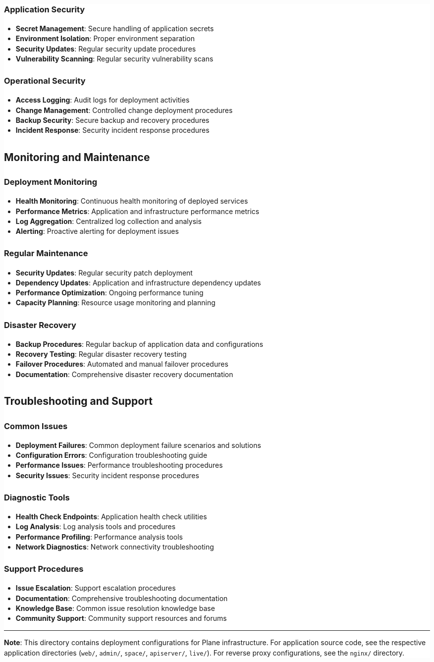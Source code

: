 ### Application Security
- **Secret Management**: Secure handling of application secrets
- **Environment Isolation**: Proper environment separation
- **Security Updates**: Regular security update procedures
- **Vulnerability Scanning**: Regular security vulnerability scans

### Operational Security
- **Access Logging**: Audit logs for deployment activities
- **Change Management**: Controlled change deployment procedures
- **Backup Security**: Secure backup and recovery procedures
- **Incident Response**: Security incident response procedures

## Monitoring and Maintenance

### Deployment Monitoring
- **Health Monitoring**: Continuous health monitoring of deployed services
- **Performance Metrics**: Application and infrastructure performance metrics
- **Log Aggregation**: Centralized log collection and analysis
- **Alerting**: Proactive alerting for deployment issues

### Regular Maintenance
- **Security Updates**: Regular security patch deployment
- **Dependency Updates**: Application and infrastructure dependency updates
- **Performance Optimization**: Ongoing performance tuning
- **Capacity Planning**: Resource usage monitoring and planning

### Disaster Recovery
- **Backup Procedures**: Regular backup of application data and configurations
- **Recovery Testing**: Regular disaster recovery testing
- **Failover Procedures**: Automated and manual failover procedures
- **Documentation**: Comprehensive disaster recovery documentation

## Troubleshooting and Support

### Common Issues
- **Deployment Failures**: Common deployment failure scenarios and solutions
- **Configuration Errors**: Configuration troubleshooting guide
- **Performance Issues**: Performance troubleshooting procedures
- **Security Issues**: Security incident response procedures

### Diagnostic Tools
- **Health Check Endpoints**: Application health check utilities
- **Log Analysis**: Log analysis tools and procedures
- **Performance Profiling**: Performance analysis tools
- **Network Diagnostics**: Network connectivity troubleshooting

### Support Procedures
- **Issue Escalation**: Support escalation procedures
- **Documentation**: Comprehensive troubleshooting documentation
- **Knowledge Base**: Common issue resolution knowledge base
- **Community Support**: Community support resources and forums

---

**Note**: This directory contains deployment configurations for Plane infrastructure. For application source code, see the respective application directories (`web/`, `admin/`, `space/`, `apiserver/`, `live/`). For reverse proxy configurations, see the `nginx/` directory. 